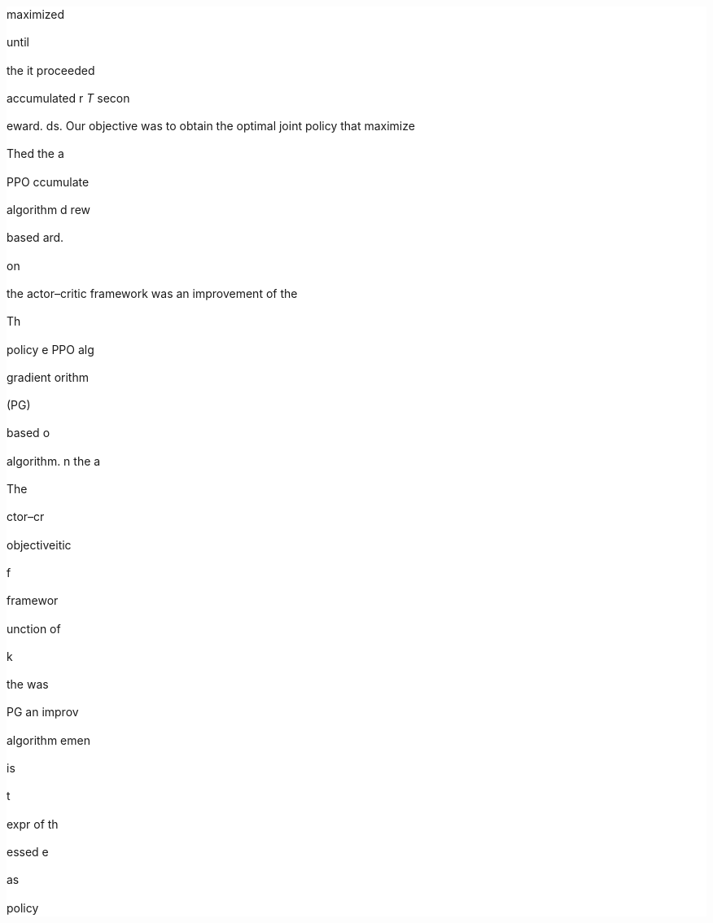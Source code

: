 maximized

until

the it proceeded

accumulated r *T* secon

eward. ds. Our objective was to obtain the optimal joint policy that maximize

Thed the a

PPO ccumulate

algorithm d rew

based ard. 

on 

the actor–critic framework was an improvement of the

Th

policy e PPO alg

gradient orithm

\(PG\)

based o

algorithm. n the a

The

ctor–cr

objectiveitic 

f

framewor

unction of

k 

the was

PG an improv

algorithm emen

is

t

expr of th

essed e 

as

policy 
